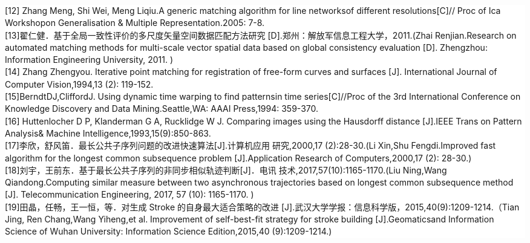 [12] Zhang Meng, Shi Wei, Meng Liqiu.A generic matching algorithm for line networksof different resolutions[C]// Proc of Ica Workshopon Generalisation & Multiple Representation.2005: 7-8.   
[13]翟仁健．基于全局一致性评价的多尺度矢量空间数据匹配方法研究 [D].郑州：解放军信息工程大学，2011.(Zhai Renjian.Research on automated matching methods for multi-scale vector spatial data based on global consistency evaluation [D]. Zhengzhou: Information Engineering University, 2011. )   
[14] Zhang Zhengyou. Iterative point matching for registration of free-form curves and surfaces [J]. International Journal of Computer Vision,1994,13 (2): 119-152.   
[15]BerndtDJ,CliffordJ. Using dynamic time warping to find patternsin time series[C]//Proc of the 3rd International Conference on Knowledge Discovery and Data Mining.Seattle,WA: AAAI Press,1994: 359-370.   
[16] Huttenlocher D P, Klanderman G A, Rucklidge W J. Comparing images using the Hausdorff distance [J].IEEE Trans on Pattern Analysis& Machine Intelligence,1993,15(9):850-863.   
[17]李欣，舒风笛．最长公共子序列问题的改进快速算法[J].计算机应用 研究,2000,17 (2):28-30.(Li Xin,Shu Fengdi.Improved fast algorithm for the longest common subsequence problem [J].Application Research of Computers,2000,17 (2): 28-30.)   
[18]刘宇，王前东．基于最长公共子序列的非同步相似轨迹判断[J]．电讯 技术,2017,57(10):1165-1170.(Liu Ning,Wang Qiandong.Computing similar measure between two asynchronous trajectories based on longest common subsequence method [J]. Telecommunication Engineering, 2017, 57 (10): 1165-1170. )   
[19]田晶，任畅，王一恒，等．对生成 Stroke 的自身最大适合策略的改进 [J].武汉大学学报：信息科学版，2015,40(9):1209-1214.（Tian Jing, Ren Chang,Wang Yiheng,et al. Improvement of self-best-fit strategy for stroke building [J].Geomaticsand Information Science of Wuhan University: Information Science Edition,2015,40 (9):1209-1214.)